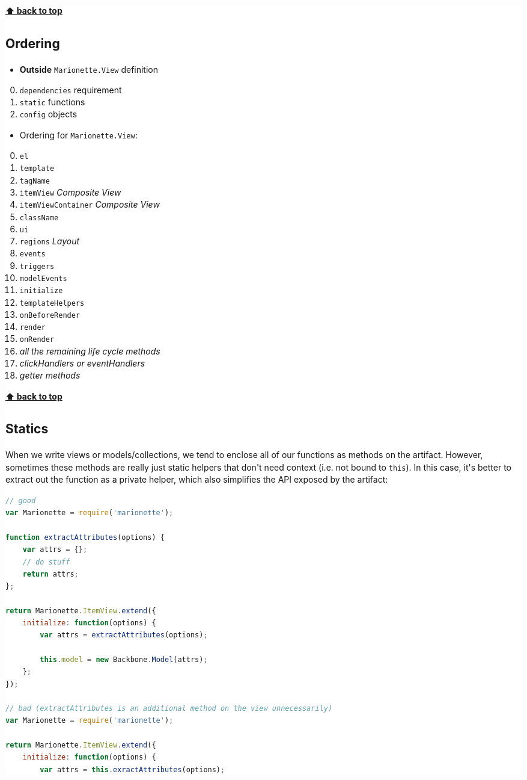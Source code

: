 **[⬆ back to top](#table-of-contents)**

## Ordering

  - **Outside** `Marionette.View` definition

  0. `dependencies` requirement
  0. `static` functions
  0. `config` objects

  - Ordering for `Marionette.View`:

  0. `el`
  0. `template`
  0. `tagName`
  0. `itemView` *Composite View*
  0. `itemViewContainer` *Composite View*
  0. `className`
  0. `ui`
  0. `regions` *Layout*
  0. `events`
  0. `triggers`
  0. `modelEvents`
  0. `initialize`
  0. `templateHelpers`
  0. `onBeforeRender`
  0. `render`
  0. `onRender`
  0. *all the remaining life cycle methods*
  0. *clickHandlers or eventHandlers*
  0. *getter methods*

**[⬆ back to top](#table-of-contents)**

## Statics

When we write views or models/collections, we tend to enclose all of our functions as methods on the artifact. However, sometimes these methods are really just static helpers that don't need context (i.e. not bound to `this`). In this case, it's better to extract out the function as a private helper, which also simplifies the API exposed by the artifact:

```js
// good
var Marionette = require('marionette');

function extractAttributes(options) {
	var attrs = {};
	// do stuff
	return attrs;
};

return Marionette.ItemView.extend({
	initialize: function(options) {
		var attrs = extractAttributes(options);

		this.model = new Backbone.Model(attrs);
	};
});

// bad (extractAttributes is an additional method on the view unnecessarily)
var Marionette = require('marionette');

return Marionette.ItemView.extend({
	initialize: function(options) {
		var attrs = this.exractAttributes(options);

```